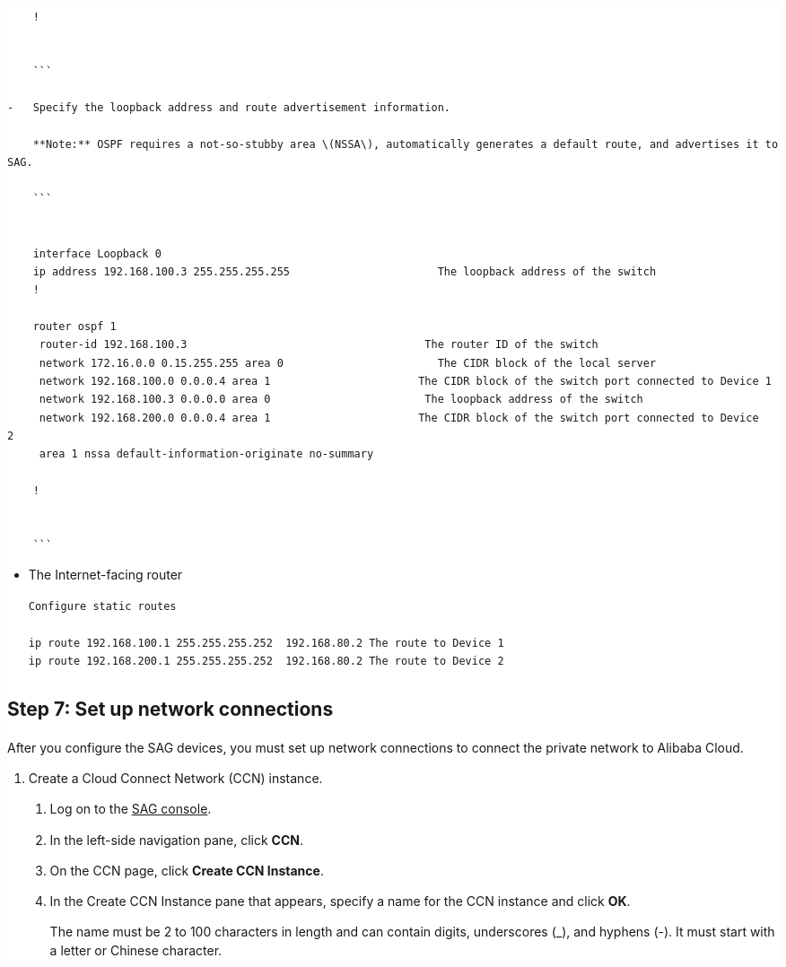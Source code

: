         !
        
                                    
        ```

    -   Specify the loopback address and route advertisement information.

        **Note:** OSPF requires a not-so-stubby area \(NSSA\), automatically generates a default route, and advertises it to SAG.

        ```
        
        
        interface Loopback 0
        ip address 192.168.100.3 255.255.255.255                       The loopback address of the switch
        !
        
        router ospf 1
         router-id 192.168.100.3                                     The router ID of the switch
         network 172.16.0.0 0.15.255.255 area 0                        The CIDR block of the local server
         network 192.168.100.0 0.0.0.4 area 1                       The CIDR block of the switch port connected to Device 1
         network 192.168.100.3 0.0.0.0 area 0                        The loopback address of the switch               
         network 192.168.200.0 0.0.0.4 area 1                       The CIDR block of the switch port connected to Device 2              
         area 1 nssa default-information-originate no-summary
        
        !
        
                                    
        ```

-   The Internet-facing router

    ```
    Configure static routes
    
    ip route 192.168.100.1 255.255.255.252  192.168.80.2 The route to Device 1
    ip route 192.168.200.1 255.255.255.252  192.168.80.2 The route to Device 2
    ```


## Step 7: Set up network connections

After you configure the SAG devices, you must set up network connections to connect the private network to Alibaba Cloud.

1.  Create a Cloud Connect Network \(CCN\) instance.

    1.  Log on to the [SAG console](https://smartag.console.aliyun.com).

    2.  In the left-side navigation pane, click **CCN**.

    3.  On the CCN page, click **Create CCN Instance**.

    4.  In the Create CCN Instance pane that appears, specify a name for the CCN instance and click **OK**.

        The name must be 2 to 100 characters in length and can contain digits, underscores \(\_\), and hyphens \(-\). It must start with a letter or Chinese character.
